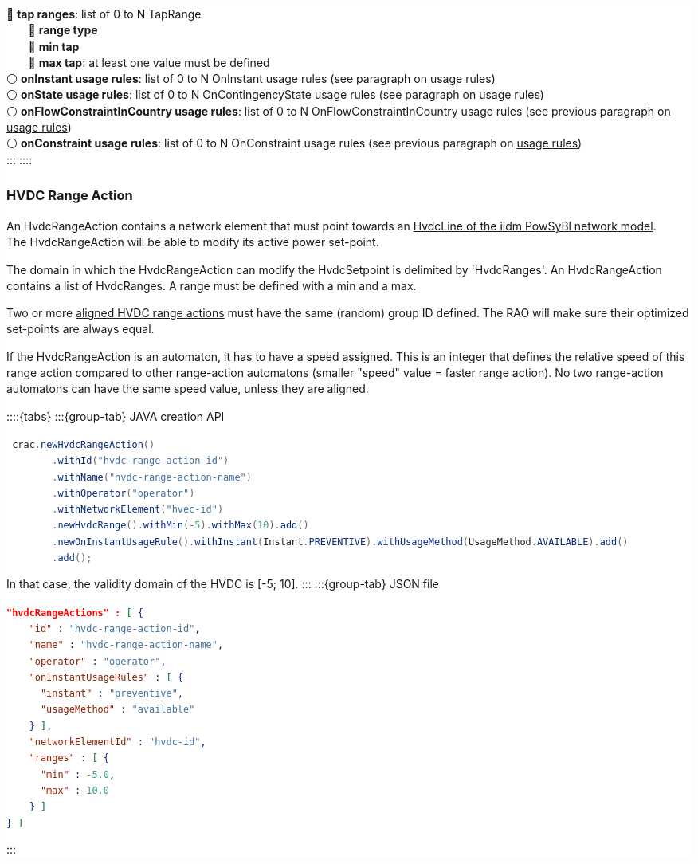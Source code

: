 🔴 **tap ranges**: list of 0 to N TapRange  
&nbsp;&nbsp;&nbsp;&nbsp;&nbsp;&nbsp; 🔴 **range type**  
&nbsp;&nbsp;&nbsp;&nbsp;&nbsp;&nbsp; 🔵 **min tap**  
&nbsp;&nbsp;&nbsp;&nbsp;&nbsp;&nbsp; 🔵 **max tap**: at least one value must be defined  
⚪ **onInstant usage rules**: list of 0 to N OnInstant usage rules (see paragraph on [usage rules](#remedial-actions-and-usages-rules))  
⚪ **onState usage rules**: list of 0 to N OnContingencyState usage rules (see paragraph on [usage rules](#remedial-actions-and-usages-rules))  
⚪ **onFlowConstraintInCountry usage rules**: list of 0 to N OnFlowConstraintInCountry usage rules (see previous paragraph on [usage rules](#remedial-actions-and-usages-rules))  
⚪ **onConstraint usage rules**: list of 0 to N OnConstraint usage rules (see previous paragraph on [usage rules](#remedial-actions-and-usages-rules))  
:::
::::

### HVDC Range Action
An HvdcRangeAction contains a network element that must point towards an [HvdcLine of the iidm PowSyBl network model](https://www.powsybl.org/pages/documentation/grid/model/#hvdc-line).  
The HvdcRangeAction will be able to modify its active power set-point.

The domain in which the HvdcRangeAction can modify the HvdcSetpoint is delimited by 'HvdcRanges'.
An HvdcRangeAction contains a list of HvdcRanges. A range must be defined with a min and a max.

Two or more [aligned HVDC range actions](introduction.md#range-action) must have the same (random) group ID defined. The RAO will
make sure their optimized set-points are always equal.

If the HvdcRangeAction is an automaton, it has to have a speed assigned. This is an integer that defines the relative
speed of this range action compared to other range-action automatons (smaller "speed" value = faster range action).
No two range-action automatons can have the same speed value, unless they are aligned.

::::{tabs}
:::{group-tab} JAVA creation API
~~~java
 crac.newHvdcRangeAction()
        .withId("hvdc-range-action-id")
		.withName("hvdc-range-action-name")
   		.withOperator("operator")
        .withNetworkElement("hvec-id")
        .newHvdcRange().withMin(-5).withMax(10).add()
        .newOnInstantUsageRule().withInstant(Instant.PREVENTIVE).withUsageMethod(UsageMethod.AVAILABLE).add()
        .add();  
~~~
In that case, the validity domain of the HVDC is [-5; 10].
:::
:::{group-tab} JSON file
~~~json
"hvdcRangeActions" : [ {
    "id" : "hvdc-range-action-id",
    "name" : "hvdc-range-action-name",
    "operator" : "operator",
    "onInstantUsageRules" : [ {
      "instant" : "preventive",
      "usageMethod" : "available"
    } ],
    "networkElementId" : "hvdc-id",
    "ranges" : [ {
      "min" : -5.0,
      "max" : 10.0
    } ]
} ]
~~~
:::